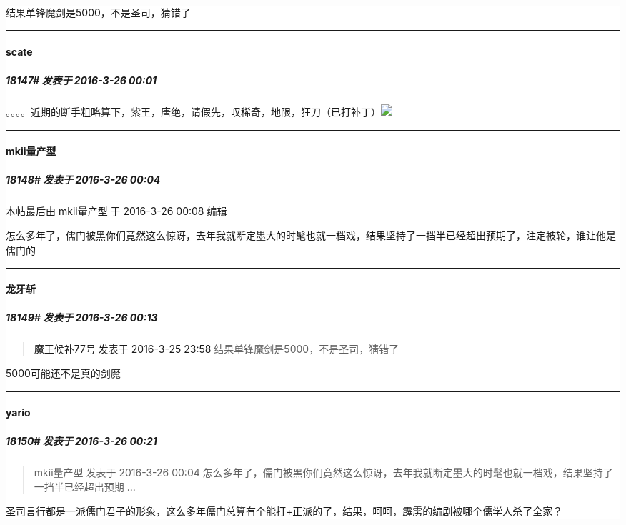 结果单锋魔剑是5000，不是圣司，猜错了







-----

####  scate  
##### 18147#       发表于 2016-3-26 00:01




。。。。近期的断手粗略算下，紫王，唐绝，请假先，叹稀奇，地限，狂刀（已打补丁）<img src="https://static.saraba1st.com/image/smiley/face/91.gif" referrerpolicy="no-referrer">







-----

####  mkii量产型  
##### 18148#       发表于 2016-3-26 00:04



 本帖最后由 mkii量产型 于 2016-3-26 00:08 编辑 

怎么多年了，儒门被黑你们竟然这么惊讶，去年我就断定墨大的时髦也就一档戏，结果坚持了一挡半已经超出预期了，注定被轮，谁让他是儒门的







-----

####  龙牙斩  
##### 18149#       发表于 2016-3-26 00:13



<blockquote><a href="httphttps://bbs.saraba1st.com/2b/forum.php?mod=redirect&amp;amp;goto=findpost&amp;amp;pid=31938286&amp;amp;ptid=346283" target="_blank">魔王候补77号 发表于 2016-3-25 23:58</a>
结果单锋魔剑是5000，不是圣司，猜错了</blockquote>
5000可能还不是真的剑魔







-----

####  yario  
##### 18150#       发表于 2016-3-26 00:21



<blockquote>mkii量产型 发表于 2016-3-26 00:04
怎么多年了，儒门被黑你们竟然这么惊讶，去年我就断定墨大的时髦也就一档戏，结果坚持了一挡半已经超出预期 ...</blockquote>
圣司言行都是一派儒门君子的形象，这么多年儒门总算有个能打+正派的了，结果，呵呵，霹雳的编剧被哪个儒学人杀了全家？
